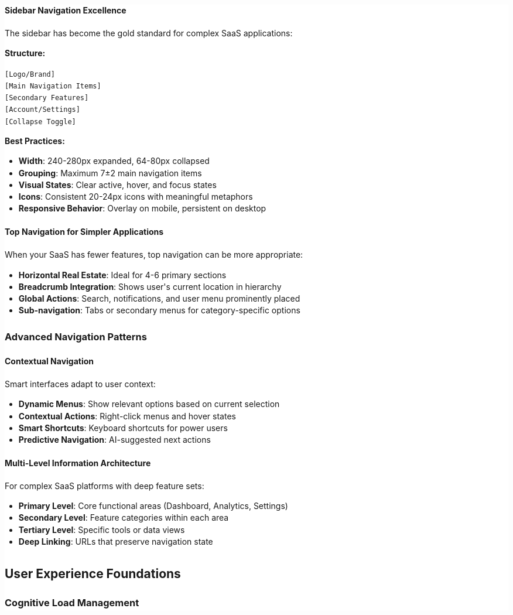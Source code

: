 #### Sidebar Navigation Excellence

The sidebar has become the gold standard for complex SaaS applications:

**Structure:**

```
[Logo/Brand]
[Main Navigation Items]
[Secondary Features]
[Account/Settings]
[Collapse Toggle]
```

**Best Practices:**

- **Width**: 240-280px expanded, 64-80px collapsed
- **Grouping**: Maximum 7±2 main navigation items
- **Visual States**: Clear active, hover, and focus states
- **Icons**: Consistent 20-24px icons with meaningful metaphors
- **Responsive Behavior**: Overlay on mobile, persistent on desktop

#### Top Navigation for Simpler Applications

When your SaaS has fewer features, top navigation can be more appropriate:

- **Horizontal Real Estate**: Ideal for 4-6 primary sections
- **Breadcrumb Integration**: Shows user's current location in hierarchy
- **Global Actions**: Search, notifications, and user menu prominently placed
- **Sub-navigation**: Tabs or secondary menus for category-specific options

### Advanced Navigation Patterns

#### Contextual Navigation

Smart interfaces adapt to user context:

- **Dynamic Menus**: Show relevant options based on current selection
- **Contextual Actions**: Right-click menus and hover states
- **Smart Shortcuts**: Keyboard shortcuts for power users
- **Predictive Navigation**: AI-suggested next actions

#### Multi-Level Information Architecture

For complex SaaS platforms with deep feature sets:

- **Primary Level**: Core functional areas (Dashboard, Analytics, Settings)
- **Secondary Level**: Feature categories within each area
- **Tertiary Level**: Specific tools or data views
- **Deep Linking**: URLs that preserve navigation state

## User Experience Foundations

### Cognitive Load Management
